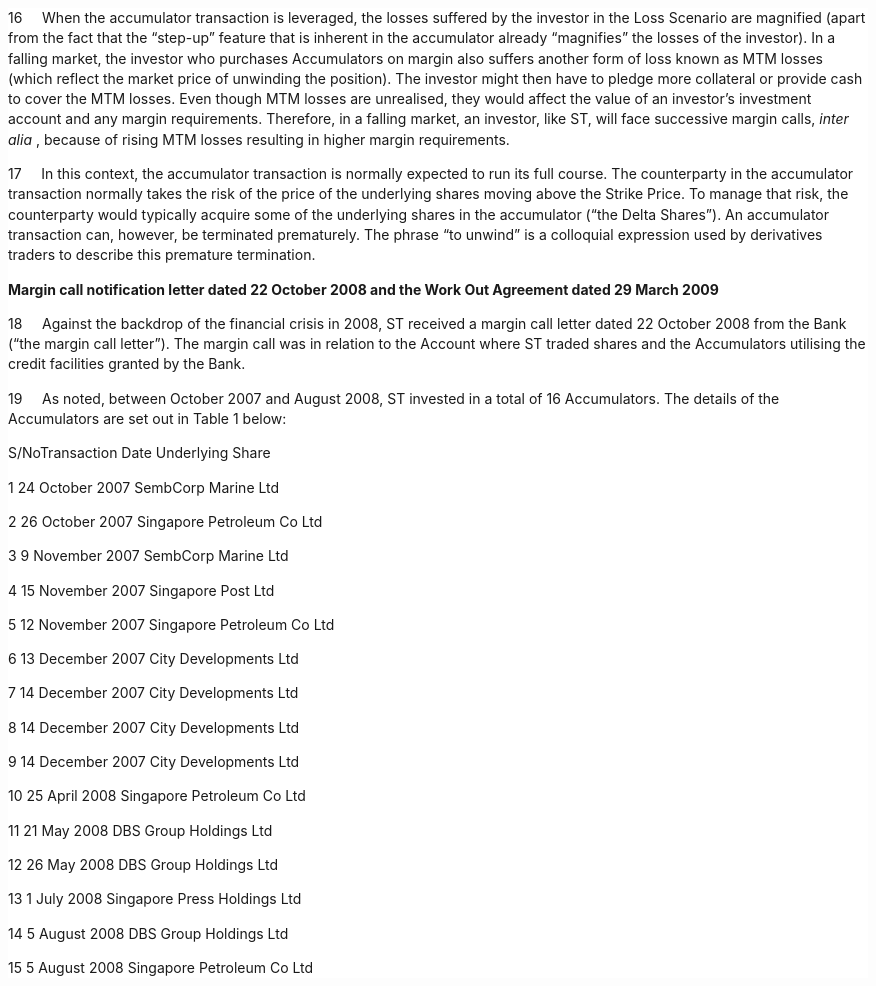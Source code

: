 16     When the accumulator transaction is leveraged, the losses suffered by the investor in the Loss Scenario are magnified (apart from the fact that the “step-up” feature that is inherent in the accumulator already “magnifies” the losses of the investor). In a falling market, the investor who purchases Accumulators on margin also suffers another form of loss known as MTM losses (which reflect the market price of unwinding the position). The investor might then have to pledge more collateral or provide cash to cover the MTM losses. Even though MTM losses are unrealised, they would affect the value of an investor’s investment account and any margin requirements. Therefore, in a falling market, an investor, like ST, will face successive margin calls, _inter alia_ , because of rising MTM losses resulting in higher margin requirements. 

17     In this context, the accumulator transaction is normally expected to run its full course. The counterparty in the accumulator transaction normally takes the risk of the price of the underlying shares moving above the Strike Price. To manage that risk, the counterparty would typically acquire some of the underlying shares in the accumulator (“the Delta Shares”). An accumulator transaction can, however, be terminated prematurely. The phrase “to unwind” is a colloquial expression used by derivatives traders to describe this premature termination. 

**Margin call notification letter dated 22 October 2008 and the Work Out Agreement dated 29 March 2009** 

18     Against the backdrop of the financial crisis in 2008, ST received a margin call letter dated 22 October 2008 from the Bank (“the margin call letter”). The margin call was in relation to the Account where ST traded shares and the Accumulators utilising the credit facilities granted by the Bank. 

19     As noted, between October 2007 and August 2008, ST invested in a total of 16 Accumulators. The details of the Accumulators are set out in Table 1 below: 


 S/NoTransaction Date Underlying Share 

 1 24 October 2007 SembCorp Marine Ltd 

 2 26 October 2007 Singapore Petroleum Co Ltd 

 3 9 November 2007 SembCorp Marine Ltd 

 4 15 November 2007 Singapore Post Ltd 

 5 12 November 2007 Singapore Petroleum Co Ltd 

 6 13 December 2007 City Developments Ltd 

 7 14 December 2007 City Developments Ltd 

 8 14 December 2007 City Developments Ltd 

 9 14 December 2007 City Developments Ltd 

 10 25 April 2008 Singapore Petroleum Co Ltd 

 11 21 May 2008 DBS Group Holdings Ltd 

 12 26 May 2008 DBS Group Holdings Ltd 

 13 1 July 2008 Singapore Press Holdings Ltd 

 14 5 August 2008 DBS Group Holdings Ltd 

 15 5 August 2008 Singapore Petroleum Co Ltd 
